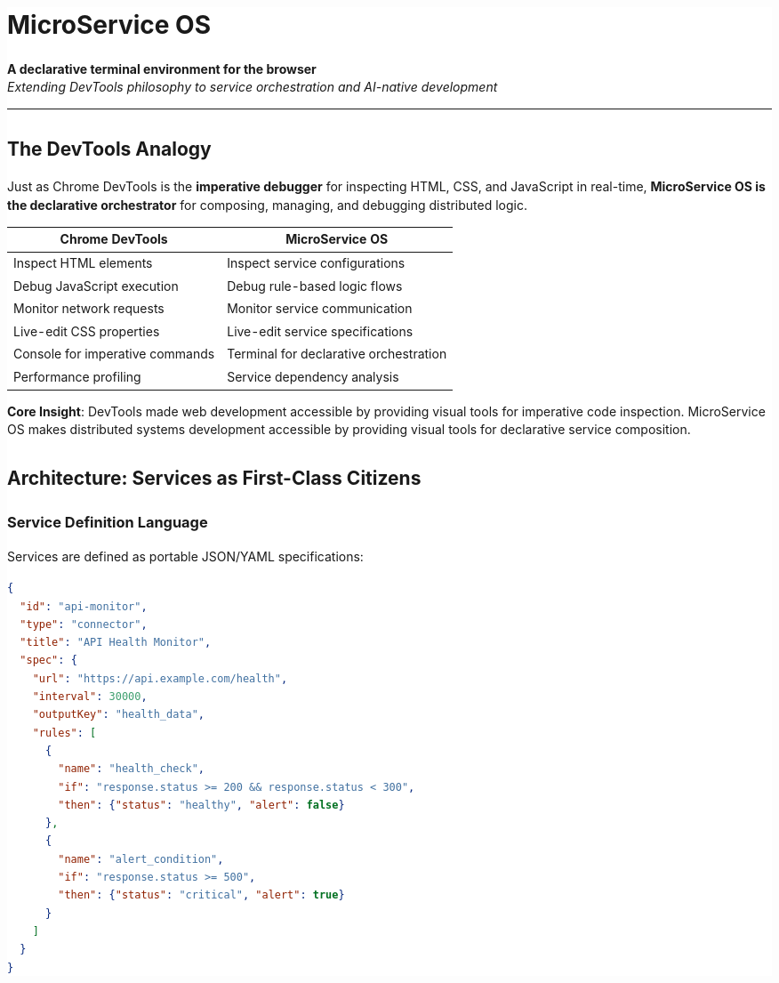 # MicroService OS

**A declarative terminal environment for the browser**  
*Extending DevTools philosophy to service orchestration and AI-native development*

---

## The DevTools Analogy

Just as Chrome DevTools is the **imperative debugger** for inspecting HTML, CSS, and JavaScript in real-time, **MicroService OS is the declarative orchestrator** for composing, managing, and debugging distributed logic.

| Chrome DevTools | MicroService OS |
|-----------------|-----------------|
| Inspect HTML elements | Inspect service configurations |
| Debug JavaScript execution | Debug rule-based logic flows |
| Monitor network requests | Monitor service communication |
| Live-edit CSS properties | Live-edit service specifications |
| Console for imperative commands | Terminal for declarative orchestration |
| Performance profiling | Service dependency analysis |

**Core Insight**: DevTools made web development accessible by providing visual tools for imperative code inspection. MicroService OS makes distributed systems development accessible by providing visual tools for declarative service composition.

## Architecture: Services as First-Class Citizens

### Service Definition Language
Services are defined as portable JSON/YAML specifications:

```json
{
  "id": "api-monitor",
  "type": "connector",
  "title": "API Health Monitor",
  "spec": {
    "url": "https://api.example.com/health",
    "interval": 30000,
    "outputKey": "health_data",
    "rules": [
      {
        "name": "health_check",
        "if": "response.status >= 200 && response.status < 300",
        "then": {"status": "healthy", "alert": false}
      },
      {
        "name": "alert_condition", 
        "if": "response.status >= 500",
        "then": {"status": "critical", "alert": true}
      }
    ]
  }
}
```
